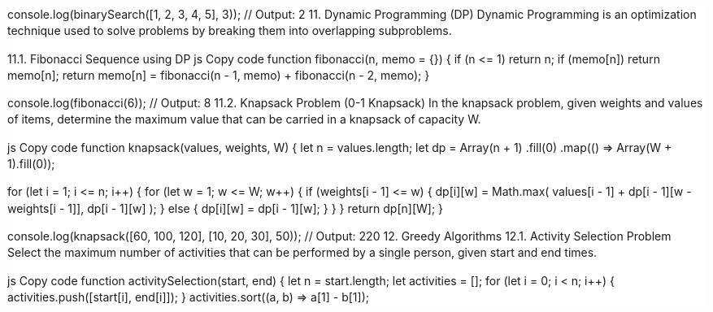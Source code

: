 console.log(binarySearch([1, 2, 3, 4, 5], 3));  // Output: 2
11. Dynamic Programming (DP)
Dynamic Programming is an optimization technique used to solve problems by breaking them into overlapping subproblems.

11.1. Fibonacci Sequence using DP
js
Copy code
function fibonacci(n, memo = {}) {
  if (n <= 1) return n;
  if (memo[n]) return memo[n];
  return memo[n] = fibonacci(n - 1, memo) + fibonacci(n - 2, memo);
}

console.log(fibonacci(6));  // Output: 8
11.2. Knapsack Problem (0-1 Knapsack)
In the knapsack problem, given weights and values of items, determine the maximum value that can be carried in a knapsack of capacity W.

js
Copy code
function knapsack(values, weights, W) {
  let n = values.length;
  let dp = Array(n + 1)
    .fill(0)
    .map(() => Array(W + 1).fill(0));

  for (let i = 1; i <= n; i++) {
    for (let w = 1; w <= W; w++) {
      if (weights[i - 1] <= w) {
        dp[i][w] = Math.max(
          values[i - 1] + dp[i - 1][w - weights[i - 1]],
          dp[i - 1][w]
        );
      } else {
        dp[i][w] = dp[i - 1][w];
      }
    }
  }
  return dp[n][W];
}

console.log(knapsack([60, 100, 120], [10, 20, 30], 50));  // Output: 220
12. Greedy Algorithms
12.1. Activity Selection Problem
Select the maximum number of activities that can be performed by a single person, given start and end times.

js
Copy code
function activitySelection(start, end) {
  let n = start.length;
  let activities = [];
  for (let i = 0; i < n; i++) {
    activities.push([start[i], end[i]]);
  }
  activities.sort((a, b) => a[1] - b[1]);
